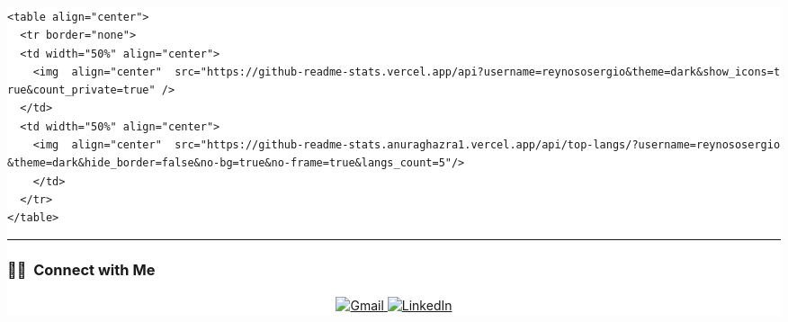     <table align="center">
      <tr border="none">
      <td width="50%" align="center">
        <img  align="center"  src="https://github-readme-stats.vercel.app/api?username=reynososergio&theme=dark&show_icons=true&count_private=true" />
      </td>
      <td width="50%" align="center">
        <img  align="center"  src="https://github-readme-stats.anuraghazra1.vercel.app/api/top-langs/?username=reynososergio&theme=dark&hide_border=false&no-bg=true&no-frame=true&langs_count=5"/>
        </td>
      </tr>
    </table>
  



---

### 🤝🏻 &nbsp;Connect with Me
<div align="center">
  <a href="mailto:sergioarielreynoso@gmail.com">
    <img alt="Gmail" src="https://img.shields.io/badge/Gmail-D14836?style=for-the-badge&logo=gmail&logoColor=white" />
  </a>
  <a href="https://www.linkedin.com/in/sergio-reynoso-15b188a5/">
    <img alt="LinkedIn" src="https://img.shields.io/badge/linkedin-%230077B5.svg?style=for-the-badge&logo=linkedin&logoColor=white"/>
  </a>
</div>


